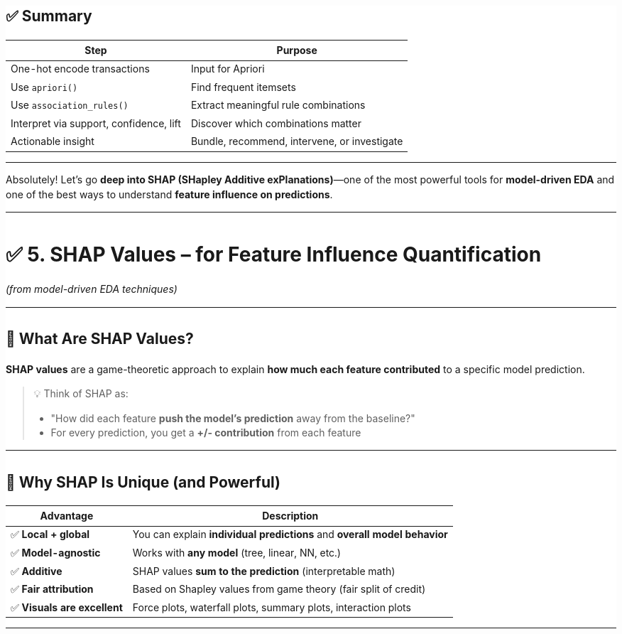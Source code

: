 
## ✅ Summary

| Step | Purpose |
|------|---------|
| One-hot encode transactions | Input for Apriori |
| Use `apriori()` | Find frequent itemsets |
| Use `association_rules()` | Extract meaningful rule combinations |
| Interpret via support, confidence, lift | Discover which combinations matter |
| Actionable insight | Bundle, recommend, intervene, or investigate |

---

Absolutely! Let’s go **deep into SHAP (SHapley Additive exPlanations)**—one of the most powerful tools for **model-driven EDA** and one of the best ways to understand **feature influence on predictions**.

---

# ✅ **5. SHAP Values – for Feature Influence Quantification**  
_(from model-driven EDA techniques)_

---

## 🧠 What Are SHAP Values?

**SHAP values** are a game-theoretic approach to explain **how much each feature contributed** to a specific model prediction.

> 💡 Think of SHAP as:
> - "How did each feature **push the model’s prediction** away from the baseline?"
> - For every prediction, you get a **+/- contribution** from each feature

---

## 🧩 Why SHAP Is Unique (and Powerful)

| Advantage | Description |
|-----------|-------------|
| ✅ **Local + global** | You can explain **individual predictions** and **overall model behavior** |
| ✅ **Model-agnostic** | Works with **any model** (tree, linear, NN, etc.) |
| ✅ **Additive** | SHAP values **sum to the prediction** (interpretable math) |
| ✅ **Fair attribution** | Based on Shapley values from game theory (fair split of credit) |
| ✅ **Visuals are excellent** | Force plots, waterfall plots, summary plots, interaction plots |

---